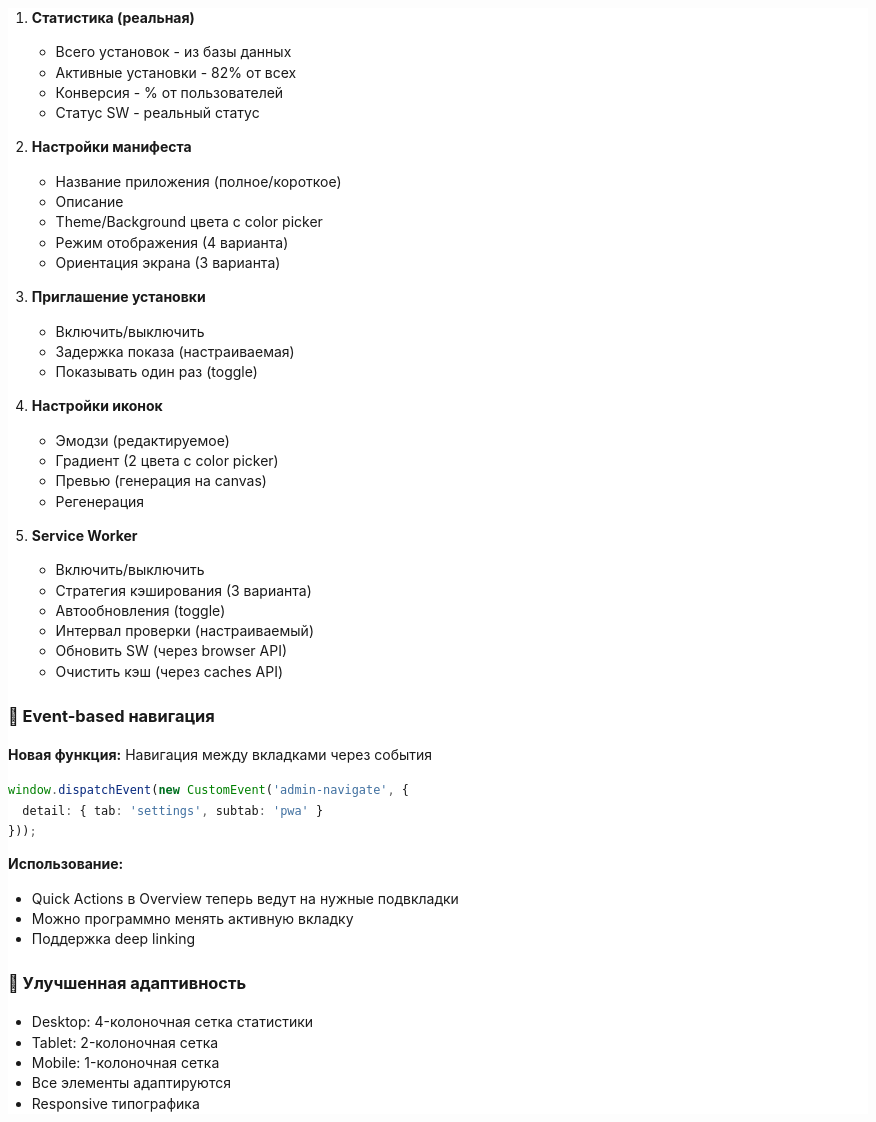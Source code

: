 1. **Статистика (реальная)**
   - Всего установок - из базы данных
   - Активные установки - 82% от всех
   - Конверсия - % от пользователей
   - Статус SW - реальный статус

2. **Настройки манифеста**
   - Название приложения (полное/короткое)
   - Описание
   - Theme/Background цвета с color picker
   - Режим отображения (4 варианта)
   - Ориентация экрана (3 варианта)

3. **Приглашение установки**
   - Включить/выключить
   - Задержка показа (настраиваемая)
   - Показывать один раз (toggle)

4. **Настройки иконок**
   - Эмодзи (редактируемое)
   - Градиент (2 цвета с color picker)
   - Превью (генерация на canvas)
   - Регенерация

5. **Service Worker**
   - Включить/выключить
   - Стратегия кэширования (3 варианта)
   - Автообновления (toggle)
   - Интервал проверки (настраиваемый)
   - Обновить SW (через browser API)
   - Очистить кэш (через caches API)

### 🎯 Event-based навигация

**Новая функция:** Навигация между вкладками через события

```typescript
window.dispatchEvent(new CustomEvent('admin-navigate', { 
  detail: { tab: 'settings', subtab: 'pwa' } 
}));
```

**Использование:**
- Quick Actions в Overview теперь ведут на нужные подвкладки
- Можно программно менять активную вкладку
- Поддержка deep linking

### 📱 Улучшенная адаптивность

- Desktop: 4-колоночная сетка статистики
- Tablet: 2-колоночная сетка
- Mobile: 1-колоночная сетка
- Все элементы адаптируются
- Responsive типографика
